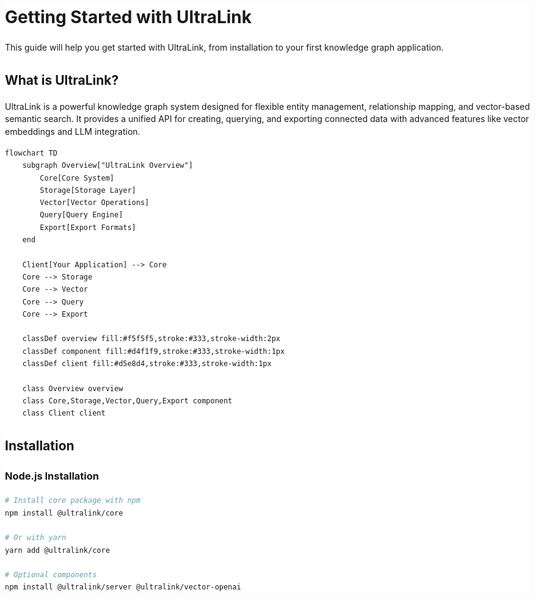 # Getting Started with UltraLink

This guide will help you get started with UltraLink, from installation to your first knowledge graph application.

## What is UltraLink?

UltraLink is a powerful knowledge graph system designed for flexible entity management, relationship mapping, and vector-based semantic search. It provides a unified API for creating, querying, and exporting connected data with advanced features like vector embeddings and LLM integration.

```mermaid
flowchart TD
    subgraph Overview["UltraLink Overview"]
        Core[Core System]
        Storage[Storage Layer]
        Vector[Vector Operations]
        Query[Query Engine]
        Export[Export Formats]
    end

    Client[Your Application] --> Core
    Core --> Storage
    Core --> Vector
    Core --> Query
    Core --> Export

    classDef overview fill:#f5f5f5,stroke:#333,stroke-width:2px
    classDef component fill:#d4f1f9,stroke:#333,stroke-width:1px
    classDef client fill:#d5e8d4,stroke:#333,stroke-width:1px

    class Overview overview
    class Core,Storage,Vector,Query,Export component
    class Client client
```

## Installation

### Node.js Installation

```bash
# Install core package with npm
npm install @ultralink/core

# Or with yarn
yarn add @ultralink/core

# Optional components
npm install @ultralink/server @ultralink/vector-openai
```
